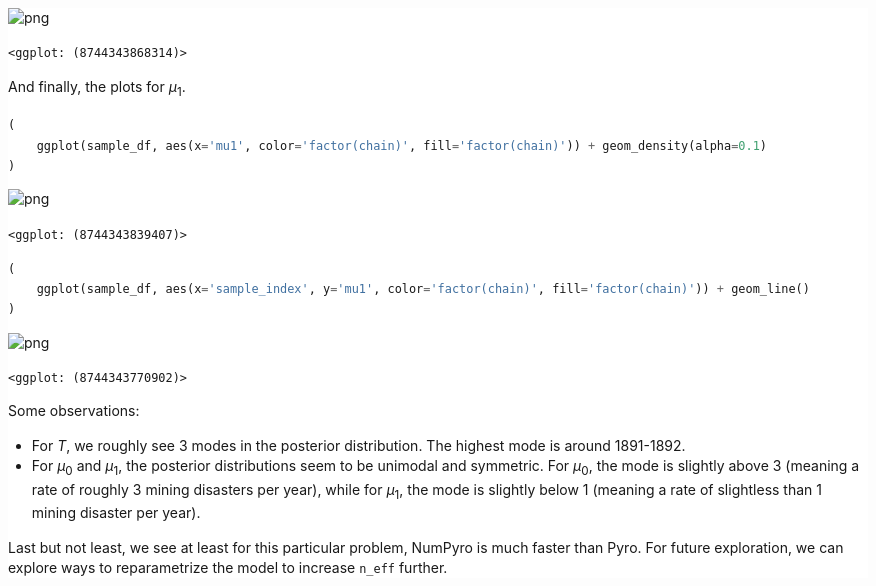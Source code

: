 ![png]({static}/images/bayesian_changepoint_numpyro/output_24_0.png)

    <ggplot: (8744343868314)>

And finally, the plots for $\mu_1$.

```python
(
    ggplot(sample_df, aes(x='mu1', color='factor(chain)', fill='factor(chain)')) + geom_density(alpha=0.1)
)
```

![png]({static}/images/bayesian_changepoint_numpyro/output_26_0.png)

    <ggplot: (8744343839407)>

```python
(
    ggplot(sample_df, aes(x='sample_index', y='mu1', color='factor(chain)', fill='factor(chain)')) + geom_line()
)
```

![png]({static}/images/bayesian_changepoint_numpyro/output_27_0.png)

    <ggplot: (8744343770902)>

Some observations:

- For $T$, we roughly see 3 modes in the posterior distribution. The highest mode is around 1891-1892.
- For $\mu_0$ and $\mu_1$, the posterior distributions seem to be unimodal and symmetric. For $\mu_0$, the mode is slightly above 3 (meaning a rate of roughly 3 mining disasters per year), while for $\mu_1$, the mode is slightly below 1 (meaning a rate of slightless than 1 mining disaster per year).

Last but not least, we see at least for this particular problem, NumPyro is much faster than Pyro. For future exploration, we can explore ways to reparametrize the model to increase `n_eff` further.
